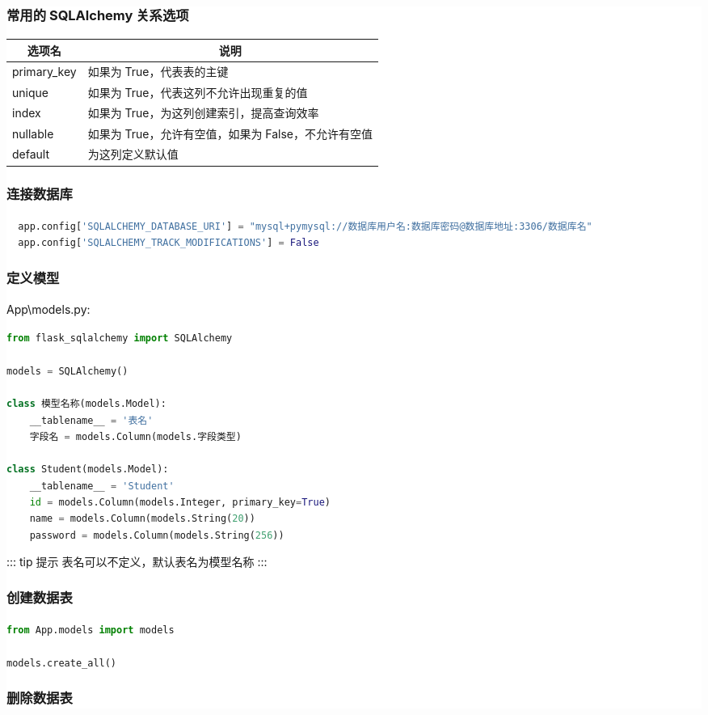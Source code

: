 ### 常用的 SQLAlchemy 关系选项

| 选项名      | 说明                                                |
| ----------- | --------------------------------------------------- |
| primary_key | 如果为 True，代表表的主键                           |
| unique      | 如果为 True，代表这列不允许出现重复的值             |
| index       | 如果为 True，为这列创建索引，提高查询效率           |
| nullable    | 如果为 True，允许有空值，如果为 False，不允许有空值 |
| default     | 为这列定义默认值                                    |

### 连接数据库

```Python
  app.config['SQLALCHEMY_DATABASE_URI'] = "mysql+pymysql://数据库用户名:数据库密码@数据库地址:3306/数据库名"
  app.config['SQLALCHEMY_TRACK_MODIFICATIONS'] = False
```

### 定义模型

App\models.py:

```Python
from flask_sqlalchemy import SQLAlchemy

models = SQLAlchemy()

class 模型名称(models.Model):
    __tablename__ = '表名'
    字段名 = models.Column(models.字段类型)

class Student(models.Model):
    __tablename__ = 'Student'
    id = models.Column(models.Integer, primary_key=True)
    name = models.Column(models.String(20))
    password = models.Column(models.String(256))
```

::: tip 提示
表名可以不定义，默认表名为模型名称
:::

### 创建数据表

```Python
from App.models import models

models.create_all()
```

### 删除数据表
